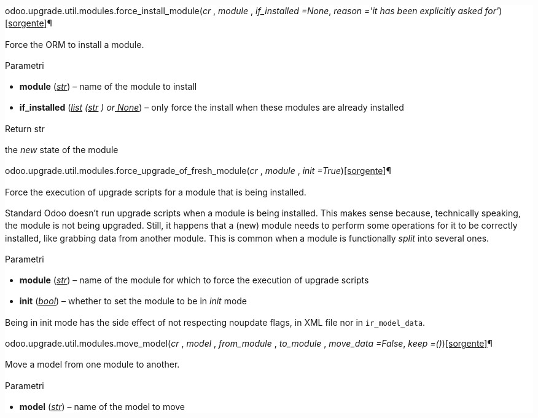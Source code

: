 


odoo.upgrade.util.modules.force_install_module(_cr_ , _module_ , _if_installed =None_, _reason ='it has been explicitly asked for'_)[[sorgente]](https://github.com/odoo/upgrade-util/blob/master/src/util/modules.py#L512)¶
    

Force the ORM to install a module.

Parametri
    

  * **module** ([_str_](https://docs.python.org/3/library/stdtypes.html#str "\(in Python v3.13\)")) – name of the module to install

  * **if_installed** ([_list_](https://docs.python.org/3/library/stdtypes.html#list "\(in Python v3.13\)") _(_[_str_](https://docs.python.org/3/library/stdtypes.html#str "\(in Python v3.13\)") _) or_[ _None_](https://docs.python.org/3/library/constants.html#None "\(in Python v3.13\)")) – only force the install when these modules are already installed



Return str
    

the _new_ state of the module

odoo.upgrade.util.modules.force_upgrade_of_fresh_module(_cr_ , _module_ , _init =True_)[[sorgente]](https://github.com/odoo/upgrade-util/blob/master/src/util/modules.py#L870)¶
    

Force the execution of upgrade scripts for a module that is being installed.

Standard Odoo doesn’t run upgrade scripts when a module is being installed. This makes sense because, technically speaking, the module is not being upgraded. Still, it happens that a (new) module needs to perform some operations for it to be correctly installed, like grabbing data from another module. This is common when a module is functionally _split_ into several ones.

Parametri
    

  * **module** ([_str_](https://docs.python.org/3/library/stdtypes.html#str "\(in Python v3.13\)")) – name of the module for which to force the execution of upgrade scripts

  * **init** ([_bool_](https://docs.python.org/3/library/functions.html#bool "\(in Python v3.13\)")) – whether to set the module to be in _init_ mode




Being in init mode has the side effect of not respecting noupdate flags, in XML file nor in `ir_model_data`.

odoo.upgrade.util.modules.move_model(_cr_ , _model_ , _from_module_ , _to_module_ , _move_data =False_, _keep =()_)[[sorgente]](https://github.com/odoo/upgrade-util/blob/master/src/util/modules.py#L990)¶
    

Move a model from one module to another.

Parametri
    

  * **model** ([_str_](https://docs.python.org/3/library/stdtypes.html#str "\(in Python v3.13\)")) – name of the model to move
